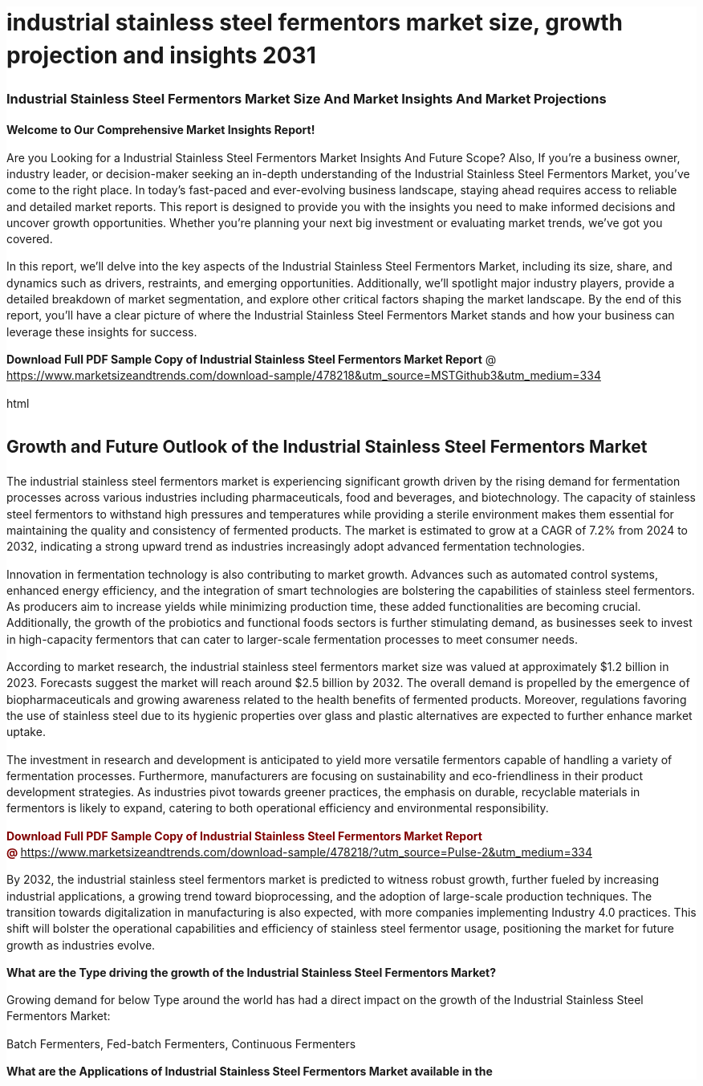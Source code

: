 <H1>industrial stainless steel fermentors market size, growth projection and insights 2031</H1><div class="" data-test-id=""><h3><span class="">Industrial Stainless Steel Fermentors Market Size And Market Insights And Market Projections</span></h3></div><div class="" data-test-id=""><p><strong>Welcome to Our Comprehensive Market Insights Report!</strong></p><p>Are you Looking for a Industrial Stainless Steel Fermentors Market Insights And Future Scope? Also, If you&rsquo;re a business owner, industry leader, or decision-maker seeking an in-depth understanding of the Industrial Stainless Steel Fermentors Market, you&rsquo;ve come to the right place. In today&rsquo;s fast-paced and ever-evolving business landscape, staying ahead requires access to reliable and detailed market reports. This report is designed to provide you with the insights you need to make informed decisions and uncover growth opportunities. Whether you&rsquo;re planning your next big investment or evaluating market trends, we&rsquo;ve got you covered.</p><p>In this report, we&rsquo;ll delve into the key aspects of the Industrial Stainless Steel Fermentors Market, including its size, share, and dynamics such as drivers, restraints, and emerging opportunities. Additionally, we&rsquo;ll spotlight major industry players, provide a detailed breakdown of market segmentation, and explore other critical factors shaping the market landscape. By the end of this report, you&rsquo;ll have a clear picture of where the Industrial Stainless Steel Fermentors Market stands and how your business can leverage these insights for success.</p><p><strong>Download Full PDF Sample Copy of Industrial Stainless Steel Fermentors Market Report</strong> @ <a href="https://www.marketsizeandtrends.com/download-sample/478218&utm_source=MSTGithub3&utm_medium=334" target="_blank">https://www.marketsizeandtrends.com/download-sample/478218&utm_source=MSTGithub3&utm_medium=334</a></p></div><div class="" data-test-id=""><p><span class="">html<div> <h2>Growth and Future Outlook of the Industrial Stainless Steel Fermentors Market</h2> <p>The industrial stainless steel fermentors market is experiencing significant growth driven by the rising demand for fermentation processes across various industries including pharmaceuticals, food and beverages, and biotechnology. The capacity of stainless steel fermentors to withstand high pressures and temperatures while providing a sterile environment makes them essential for maintaining the quality and consistency of fermented products. The market is estimated to grow at a CAGR of 7.2% from 2024 to 2032, indicating a strong upward trend as industries increasingly adopt advanced fermentation technologies.</p> <p>Innovation in fermentation technology is also contributing to market growth. Advances such as automated control systems, enhanced energy efficiency, and the integration of smart technologies are bolstering the capabilities of stainless steel fermentors. As producers aim to increase yields while minimizing production time, these added functionalities are becoming crucial. Additionally, the growth of the probiotics and functional foods sectors is further stimulating demand, as businesses seek to invest in high-capacity fermentors that can cater to larger-scale fermentation processes to meet consumer needs.</p> <p>According to market research, the industrial stainless steel fermentors market size was valued at approximately $1.2 billion in 2023. Forecasts suggest the market will reach around $2.5 billion by 2032. The overall demand is propelled by the emergence of biopharmaceuticals and growing awareness related to the health benefits of fermented products. Moreover, regulations favoring the use of stainless steel due to its hygienic properties over glass and plastic alternatives are expected to further enhance market uptake.</p> <p>The investment in research and development is anticipated to yield more versatile fermentors capable of handling a variety of fermentation processes. Furthermore, manufacturers are focusing on sustainability and eco-friendliness in their product development strategies. As industries pivot towards greener practices, the emphasis on durable, recyclable materials in fermentors is likely to expand, catering to both operational efficiency and environmental responsibility.</p> <p> <p><strong><span style="color: #800000;">Download Full PDF Sample Copy of Industrial Stainless Steel Fermentors Market Report @</span>&nbsp;</strong><a href="https://www.marketsizeandtrends.com/download-sample/478218/?utm_source=Pulse-2&amp;utm_medium=334">https://www.marketsizeandtrends.com/download-sample/478218/?utm_source=Pulse-2&amp;utm_medium=334</a></p></p> <p>By 2032, the industrial stainless steel fermentors market is predicted to witness robust growth, further fueled by increasing industrial applications, a growing trend toward bioprocessing, and the adoption of large-scale production techniques. The transition towards digitalization in manufacturing is also expected, with more companies implementing Industry 4.0 practices. This shift will bolster the operational capabilities and efficiency of stainless steel fermentor usage, positioning the market for future growth as industries evolve.</p></div></span></p><p><strong><span class="">What are the&nbsp;Type driving the growth of the Industrial Stainless Steel Fermentors Market?</span></strong></p></div><div class="" data-test-id=""><p><span class="">Growing demand for below Type around the world has had a direct impact on the growth of the Industrial Stainless Steel Fermentors Market:</span></p></div><div class="" data-test-id=""><p>Batch Fermenters, Fed-batch Fermenters, Continuous Fermenters</p><p><span class=""><strong>What are the&nbsp;Applications&nbsp;of Industrial Stainless Steel Fermentors Market available in the